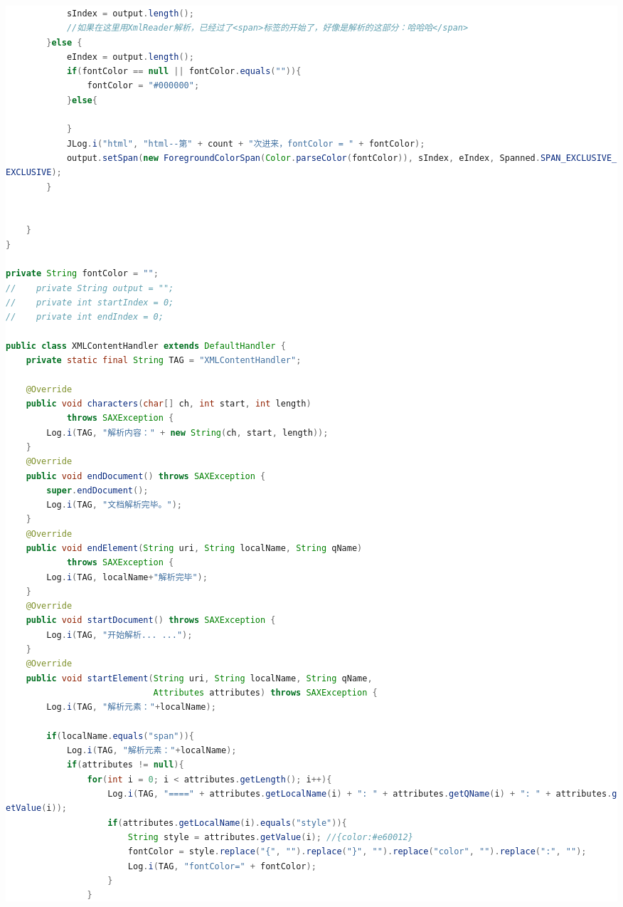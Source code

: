 ```java
            sIndex = output.length();
            //如果在这里用XmlReader解析，已经过了<span>标签的开始了，好像是解析的这部分：哈哈哈</span>
        }else {
            eIndex = output.length();
            if(fontColor == null || fontColor.equals("")){
                fontColor = "#000000";
            }else{

            }
            JLog.i("html", "html--第" + count + "次进来，fontColor = " + fontColor);
            output.setSpan(new ForegroundColorSpan(Color.parseColor(fontColor)), sIndex, eIndex, Spanned.SPAN_EXCLUSIVE_EXCLUSIVE);
        }


    }
}

private String fontColor = "";
//    private String output = "";
//    private int startIndex = 0;
//    private int endIndex = 0;

public class XMLContentHandler extends DefaultHandler {
    private static final String TAG = "XMLContentHandler";

    @Override
    public void characters(char[] ch, int start, int length)
            throws SAXException {
        Log.i(TAG, "解析内容：" + new String(ch, start, length));
    }
    @Override
    public void endDocument() throws SAXException {
        super.endDocument();
        Log.i(TAG, "文档解析完毕。");
    }
    @Override
    public void endElement(String uri, String localName, String qName)
            throws SAXException {
        Log.i(TAG, localName+"解析完毕");
    }
    @Override
    public void startDocument() throws SAXException {
        Log.i(TAG, "开始解析... ...");
    }
    @Override
    public void startElement(String uri, String localName, String qName,
                             Attributes attributes) throws SAXException {
        Log.i(TAG, "解析元素："+localName);

        if(localName.equals("span")){
            Log.i(TAG, "解析元素："+localName);
            if(attributes != null){
                for(int i = 0; i < attributes.getLength(); i++){
                    Log.i(TAG, "====" + attributes.getLocalName(i) + ": " + attributes.getQName(i) + ": " + attributes.getValue(i));
                    if(attributes.getLocalName(i).equals("style")){
                        String style = attributes.getValue(i); //{color:#e60012}
                        fontColor = style.replace("{", "").replace("}", "").replace("color", "").replace(":", "");
                        Log.i(TAG, "fontColor=" + fontColor);
                    }
                }
```
